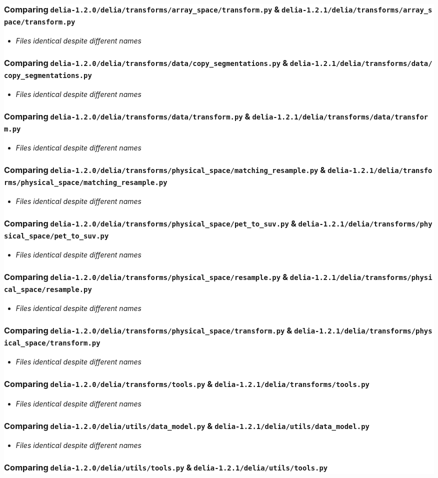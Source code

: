 ### Comparing `delia-1.2.0/delia/transforms/array_space/transform.py` & `delia-1.2.1/delia/transforms/array_space/transform.py`

 * *Files identical despite different names*

### Comparing `delia-1.2.0/delia/transforms/data/copy_segmentations.py` & `delia-1.2.1/delia/transforms/data/copy_segmentations.py`

 * *Files identical despite different names*

### Comparing `delia-1.2.0/delia/transforms/data/transform.py` & `delia-1.2.1/delia/transforms/data/transform.py`

 * *Files identical despite different names*

### Comparing `delia-1.2.0/delia/transforms/physical_space/matching_resample.py` & `delia-1.2.1/delia/transforms/physical_space/matching_resample.py`

 * *Files identical despite different names*

### Comparing `delia-1.2.0/delia/transforms/physical_space/pet_to_suv.py` & `delia-1.2.1/delia/transforms/physical_space/pet_to_suv.py`

 * *Files identical despite different names*

### Comparing `delia-1.2.0/delia/transforms/physical_space/resample.py` & `delia-1.2.1/delia/transforms/physical_space/resample.py`

 * *Files identical despite different names*

### Comparing `delia-1.2.0/delia/transforms/physical_space/transform.py` & `delia-1.2.1/delia/transforms/physical_space/transform.py`

 * *Files identical despite different names*

### Comparing `delia-1.2.0/delia/transforms/tools.py` & `delia-1.2.1/delia/transforms/tools.py`

 * *Files identical despite different names*

### Comparing `delia-1.2.0/delia/utils/data_model.py` & `delia-1.2.1/delia/utils/data_model.py`

 * *Files identical despite different names*

### Comparing `delia-1.2.0/delia/utils/tools.py` & `delia-1.2.1/delia/utils/tools.py`
